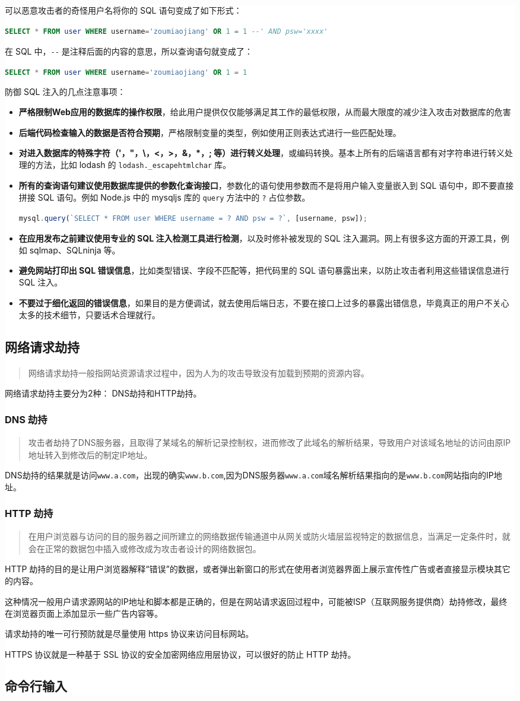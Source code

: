 可以恶意攻击者的奇怪用户名将你的 SQL 语句变成了如下形式：

```sql
SELECT * FROM user WHERE username='zoumiaojiang' OR 1 = 1 --' AND psw='xxxx'
```

在 SQL 中，`--` 是注释后面的内容的意思，所以查询语句就变成了：

```sql
SELECT * FROM user WHERE username='zoumiaojiang' OR 1 = 1
```

防御 SQL 注入的几点注意事项：

- **严格限制Web应用的数据库的操作权限**，给此用户提供仅仅能够满足其工作的最低权限，从而最大限度的减少注入攻击对数据库的危害

- **后端代码检查输入的数据是否符合预期**，严格限制变量的类型，例如使用正则表达式进行一些匹配处理。

- **对进入数据库的特殊字符（'，"，\，<，>，&，\*，; 等）进行转义处理**，或编码转换。基本上所有的后端语言都有对字符串进行转义处理的方法，比如 lodash 的 `lodash._escapehtmlchar` 库。

- **所有的查询语句建议使用数据库提供的参数化查询接口**，参数化的语句使用参数而不是将用户输入变量嵌入到 SQL 语句中，即不要直接拼接 SQL 语句。例如 Node.js 中的 mysqljs 库的 `query` 方法中的 `?` 占位参数。

  ```javascript
  mysql.query(`SELECT * FROM user WHERE username = ? AND psw = ?`, [username, psw]);
  ```

- **在应用发布之前建议使用专业的 SQL 注入检测工具进行检测**，以及时修补被发现的 SQL 注入漏洞。网上有很多这方面的开源工具，例如 sqlmap、SQLninja 等。

- **避免网站打印出 SQL 错误信息**，比如类型错误、字段不匹配等，把代码里的 SQL 语句暴露出来，以防止攻击者利用这些错误信息进行 SQL 注入。

- **不要过于细化返回的错误信息**，如果目的是方便调试，就去使用后端日志，不要在接口上过多的暴露出错信息，毕竟真正的用户不关心太多的技术细节，只要话术合理就行。

## 网络请求劫持

> 网络请求劫持一般指网站资源请求过程中，因为人为的攻击导致没有加载到预期的资源内容。

网络请求劫持主要分为2种： DNS劫持和HTTP劫持。

### DNS 劫持

> 攻击者劫持了DNS服务器，且取得了某域名的解析记录控制权，进而修改了此域名的解析结果，导致用户对该域名地址的访问由原IP地址转入到修改后的制定IP地址。

DNS劫持的结果就是访问`www.a.com`，出现的确实`www.b.com`,因为DNS服务器`www.a.com`域名解析结果指向的是`www.b.com`网站指向的IP地址。

### HTTP 劫持

> 在用户浏览器与访问的目的服务器之间所建立的网络数据传输通道中从网关或防火墙层监视特定的数据信息，当满足一定条件时，就会在正常的数据包中插入或修改成为攻击者设计的网络数据包。

HTTP 劫持的目的是让用户浏览器解释“错误”的数据，或者弹出新窗口的形式在使用者浏览器界面上展示宣传性广告或者直接显示模块其它的内容。

这种情况一般用户请求源网站的IP地址和脚本都是正确的，但是在网站请求返回过程中，可能被ISP（互联网服务提供商）劫持修改，最终在浏览器页面上添加显示一些广告内容等。

请求劫持的唯一可行预防就是尽量使用 https 协议来访问目标网站。

HTTPS 协议就是一种基于 SSL 协议的安全加密网络应用层协议，可以很好的防止 HTTP 劫持。

## 命令行输入
